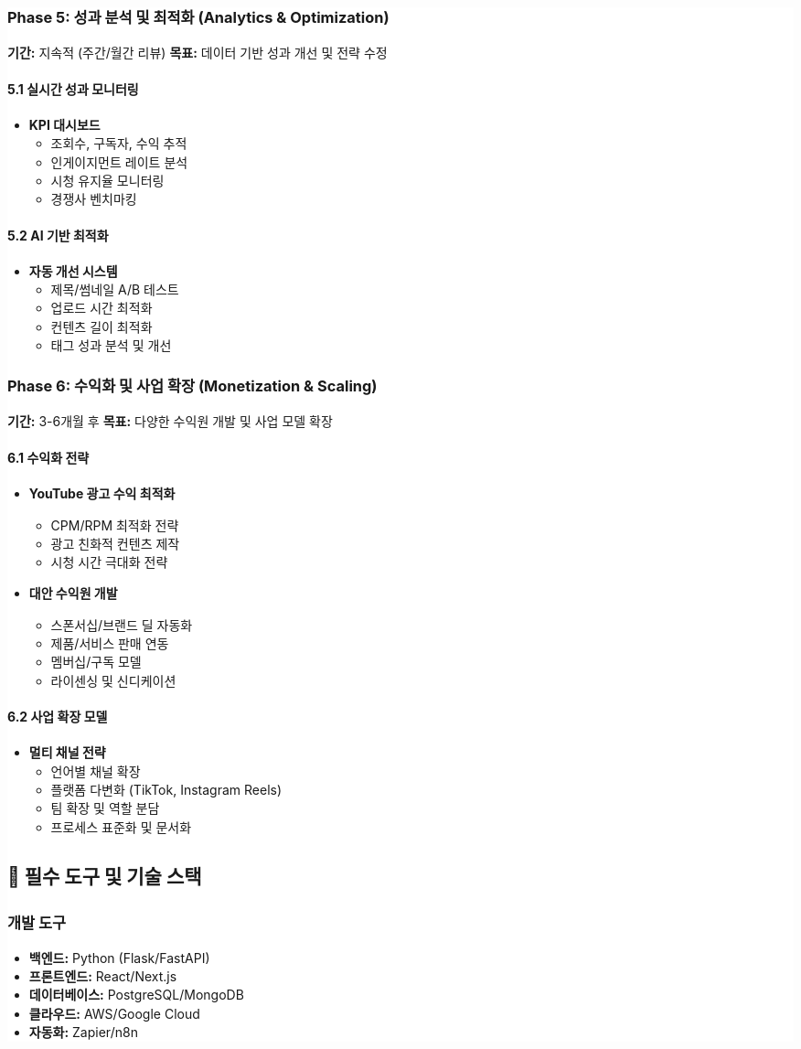 ### Phase 5: 성과 분석 및 최적화 (Analytics & Optimization)
**기간:** 지속적 (주간/월간 리뷰)
**목표:** 데이터 기반 성과 개선 및 전략 수정

#### 5.1 실시간 성과 모니터링
- **KPI 대시보드**
  - 조회수, 구독자, 수익 추적
  - 인게이지먼트 레이트 분석
  - 시청 유지율 모니터링
  - 경쟁사 벤치마킹

#### 5.2 AI 기반 최적화
- **자동 개선 시스템**
  - 제목/썸네일 A/B 테스트
  - 업로드 시간 최적화
  - 컨텐츠 길이 최적화
  - 태그 성과 분석 및 개선

### Phase 6: 수익화 및 사업 확장 (Monetization & Scaling)
**기간:** 3-6개월 후
**목표:** 다양한 수익원 개발 및 사업 모델 확장

#### 6.1 수익화 전략
- **YouTube 광고 수익 최적화**
  - CPM/RPM 최적화 전략
  - 광고 친화적 컨텐츠 제작
  - 시청 시간 극대화 전략

- **대안 수익원 개발**
  - 스폰서십/브랜드 딜 자동화
  - 제품/서비스 판매 연동
  - 멤버십/구독 모델
  - 라이센싱 및 신디케이션

#### 6.2 사업 확장 모델
- **멀티 채널 전략**
  - 언어별 채널 확장
  - 플랫폼 다변화 (TikTok, Instagram Reels)
  - 팀 확장 및 역할 분담
  - 프로세스 표준화 및 문서화

## 🔧 필수 도구 및 기술 스택

### 개발 도구
- **백엔드:** Python (Flask/FastAPI)
- **프론트엔드:** React/Next.js
- **데이터베이스:** PostgreSQL/MongoDB
- **클라우드:** AWS/Google Cloud
- **자동화:** Zapier/n8n
